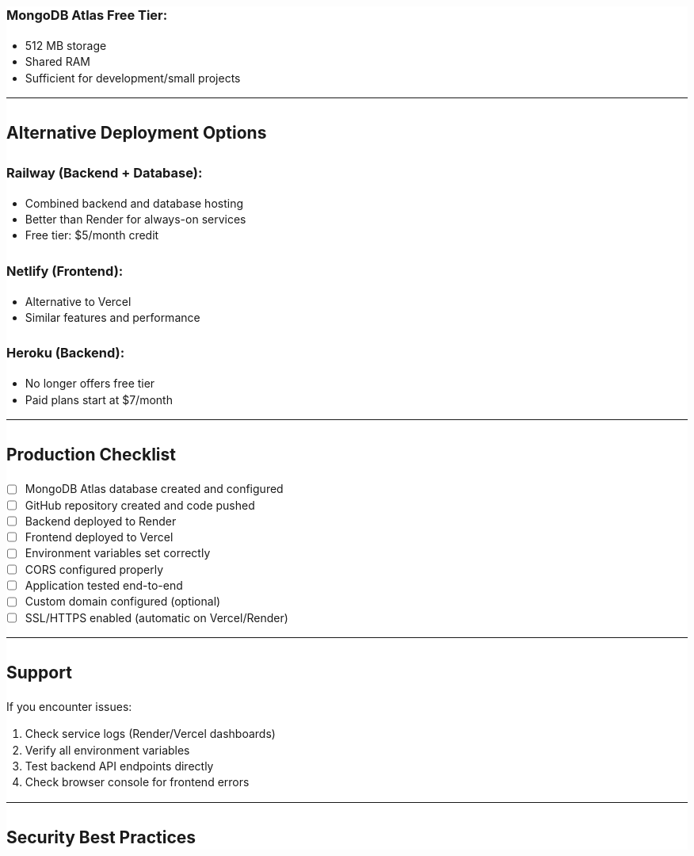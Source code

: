 ### MongoDB Atlas Free Tier:
- 512 MB storage
- Shared RAM
- Sufficient for development/small projects

---

## Alternative Deployment Options

### Railway (Backend + Database):
- Combined backend and database hosting
- Better than Render for always-on services
- Free tier: $5/month credit

### Netlify (Frontend):
- Alternative to Vercel
- Similar features and performance

### Heroku (Backend):
- No longer offers free tier
- Paid plans start at $7/month

---

## Production Checklist

- [ ] MongoDB Atlas database created and configured
- [ ] GitHub repository created and code pushed
- [ ] Backend deployed to Render
- [ ] Frontend deployed to Vercel
- [ ] Environment variables set correctly
- [ ] CORS configured properly
- [ ] Application tested end-to-end
- [ ] Custom domain configured (optional)
- [ ] SSL/HTTPS enabled (automatic on Vercel/Render)

---

## Support

If you encounter issues:
1. Check service logs (Render/Vercel dashboards)
2. Verify all environment variables
3. Test backend API endpoints directly
4. Check browser console for frontend errors

---

## Security Best Practices
